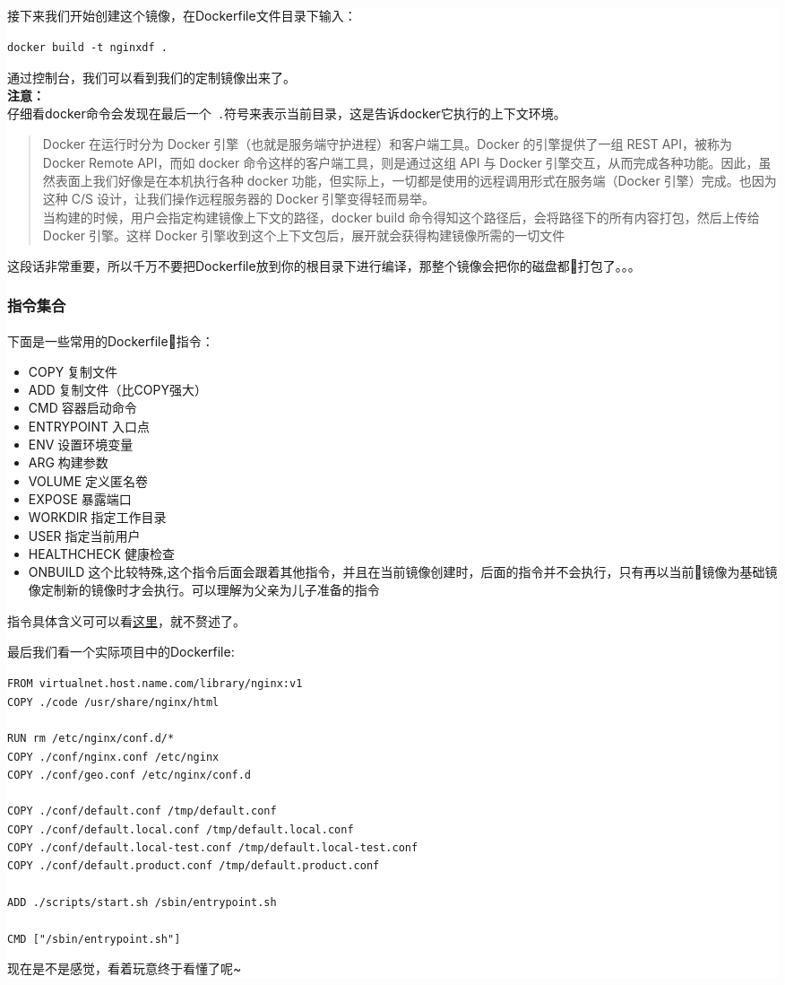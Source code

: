 接下来我们开始创建这个镜像，在Dockerfile文件目录下输入：  
```
docker build -t nginxdf .
```
通过控制台，我们可以看到我们的定制镜像出来了。  
**注意：**  
仔细看docker命令会发现在最后一个``` .```符号来表示当前目录，这是告诉docker它执行的上下文环境。  
>Docker 在运行时分为 Docker 引擎（也就是服务端守护进程）和客户端工具。Docker 的引擎提供了一组 REST API，被称为 Docker Remote API，而如 docker 命令这样的客户端工具，则是通过这组 API 与 Docker 引擎交互，从而完成各种功能。因此，虽然表面上我们好像是在本机执行各种 docker 功能，但实际上，一切都是使用的远程调用形式在服务端（Docker 引擎）完成。也因为这种 C/S 设计，让我们操作远程服务器的 Docker 引擎变得轻而易举。  
>当构建的时候，用户会指定构建镜像上下文的路径，docker build 命令得知这个路径后，会将路径下的所有内容打包，然后上传给 Docker 引擎。这样 Docker 引擎收到这个上下文包后，展开就会获得构建镜像所需的一切文件

这段话非常重要，所以千万不要把Dockerfile放到你的根目录下进行编译，那整个镜像会把你的磁盘都打包了。。。

### 指令集合
下面是一些常用的Dockerfile指令：  
- COPY 复制文件
- ADD 复制文件（比COPY强大）
- CMD 容器启动命令
- ENTRYPOINT 入口点
- ENV 设置环境变量
- ARG 构建参数
- VOLUME 定义匿名卷
- EXPOSE 暴露端口
- WORKDIR 指定工作目录
- USER 指定当前用户
- HEALTHCHECK 健康检查
- ONBUILD 这个比较特殊,这个指令后面会跟着其他指令，并且在当前镜像创建时，后面的指令并不会执行，只有再以当前镜像为基础镜像定制新的镜像时才会执行。可以理解为父亲为儿子准备的指令 

指令具体含义可可以看[这里](http://seanlook.com/2014/11/17/dockerfile-introduction/)，就不赘述了。

最后我们看一个实际项目中的Dockerfile:  
```
FROM virtualnet.host.name.com/library/nginx:v1
COPY ./code /usr/share/nginx/html

RUN rm /etc/nginx/conf.d/*
COPY ./conf/nginx.conf /etc/nginx
COPY ./conf/geo.conf /etc/nginx/conf.d

COPY ./conf/default.conf /tmp/default.conf
COPY ./conf/default.local.conf /tmp/default.local.conf
COPY ./conf/default.local-test.conf /tmp/default.local-test.conf
COPY ./conf/default.product.conf /tmp/default.product.conf

ADD ./scripts/start.sh /sbin/entrypoint.sh

CMD ["/sbin/entrypoint.sh"]

```

现在是不是感觉，看着玩意终于看懂了呢~
